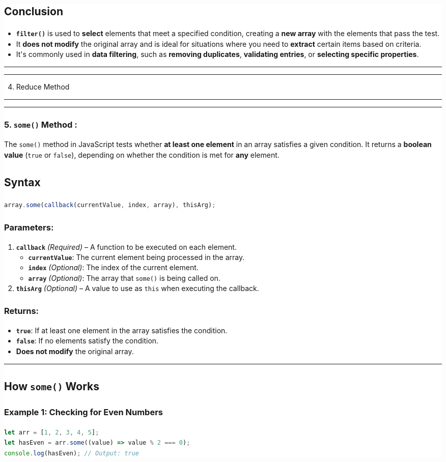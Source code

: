 ## **Conclusion**

- **`filter()`** is used to **select** elements that meet a specified condition, creating a **new array** with the elements that pass the test.
- It **does not modify** the original array and is ideal for situations where you need to **extract** certain items based on criteria.
- It's commonly used in **data filtering**, such as **removing duplicates**, **validating entries**, or **selecting specific properties**.

---

---

4. Reduce Method

---

---

### 5. `some()` Method :

The `some()` method in JavaScript tests whether **at least one element** in an array satisfies a given condition. It returns a **boolean value** (`true` or `false`), depending on whether the condition is met for **any** element.

## **Syntax**

```javascript
array.some(callback(currentValue, index, array), thisArg);
```

### **Parameters:**

1. **`callback`** _(Required)_ – A function to be executed on each element.
   - **`currentValue`**: The current element being processed in the array.
   - **`index`** _(Optional)_: The index of the current element.
   - **`array`** _(Optional)_: The array that `some()` is being called on.
2. **`thisArg`** _(Optional)_ – A value to use as `this` when executing the callback.

### **Returns:**

- **`true`**: If at least one element in the array satisfies the condition.
- **`false`**: If no elements satisfy the condition.
- **Does not modify** the original array.

---

## **How `some()` Works**

### **Example 1: Checking for Even Numbers**

```javascript
let arr = [1, 2, 3, 4, 5];
let hasEven = arr.some((value) => value % 2 === 0);
console.log(hasEven); // Output: true
```
